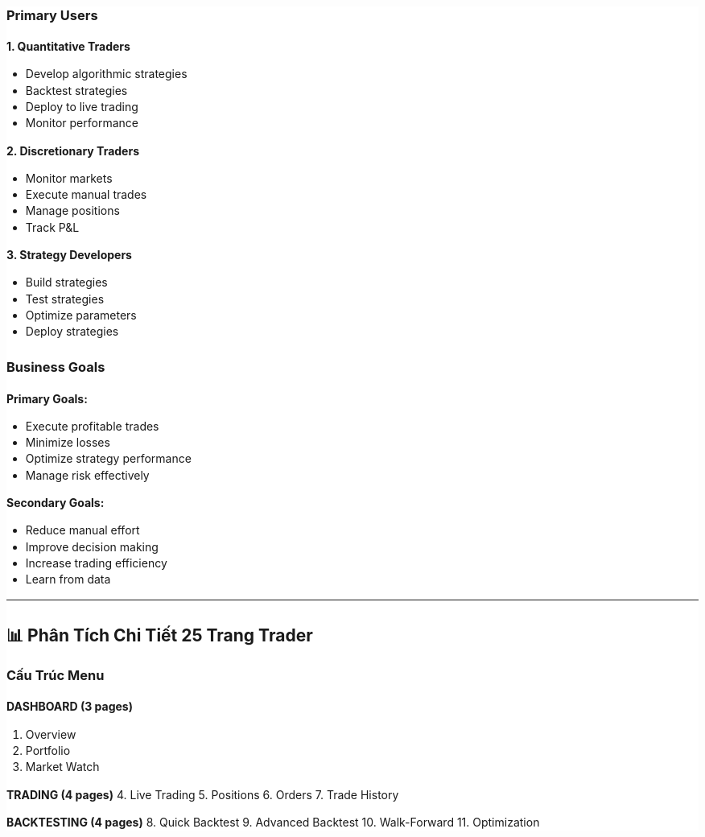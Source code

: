 ### Primary Users

**1. Quantitative Traders**
- Develop algorithmic strategies
- Backtest strategies
- Deploy to live trading
- Monitor performance

**2. Discretionary Traders**
- Monitor markets
- Execute manual trades
- Manage positions
- Track P&L

**3. Strategy Developers**
- Build strategies
- Test strategies
- Optimize parameters
- Deploy strategies

### Business Goals

**Primary Goals:**
- Execute profitable trades
- Minimize losses
- Optimize strategy performance
- Manage risk effectively

**Secondary Goals:**
- Reduce manual effort
- Improve decision making
- Increase trading efficiency
- Learn from data

---

## 📊 Phân Tích Chi Tiết 25 Trang Trader

### Cấu Trúc Menu

**DASHBOARD (3 pages)**
1. Overview
2. Portfolio
3. Market Watch

**TRADING (4 pages)**
4. Live Trading
5. Positions
6. Orders
7. Trade History

**BACKTESTING (4 pages)**
8. Quick Backtest
9. Advanced Backtest
10. Walk-Forward
11. Optimization

